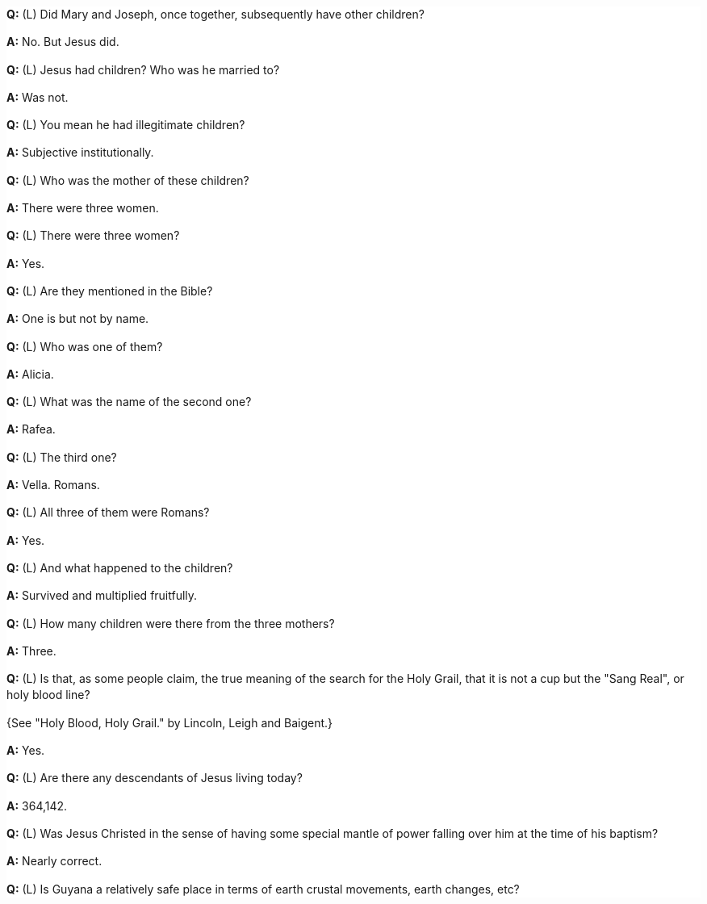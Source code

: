 **Q:** (L) Did Mary and Joseph, once together, subsequently have other children?

**A:** No. But Jesus did.

**Q:** (L) Jesus had children? Who was he married to?

**A:** Was not.

**Q:** (L) You mean he had illegitimate children?

**A:** Subjective institutionally.

**Q:** (L) Who was the mother of these children?

**A:** There were three women.

**Q:** (L) There were three women?

**A:** Yes.

**Q:** (L) Are they mentioned in the Bible?

**A:** One is but not by name.

**Q:** (L) Who was one of them?

**A:** Alicia.

**Q:** (L) What was the name of the second one?

**A:** Rafea.

**Q:** (L) The third one?

**A:** Vella. Romans.

**Q:** (L) All three of them were Romans?

**A:** Yes.

**Q:** (L) And what happened to the children?

**A:** Survived and multiplied fruitfully.

**Q:** (L) How many children were there from the three mothers?

**A:** Three.

**Q:** (L) Is that, as some people claim, the true meaning of the search for the Holy Grail, that it is not a cup but the "Sang Real", or holy blood line?

{See "Holy Blood, Holy Grail." by Lincoln, Leigh and Baigent.}

**A:** Yes.

**Q:** (L) Are there any descendants of Jesus living today?

**A:** 364,142.

**Q:** (L) Was Jesus Christed in the sense of having some special mantle of power falling over him at the time of his baptism?

**A:** Nearly correct.

**Q:** (L) Is Guyana a relatively safe place in terms of earth crustal movements, earth changes, etc?
